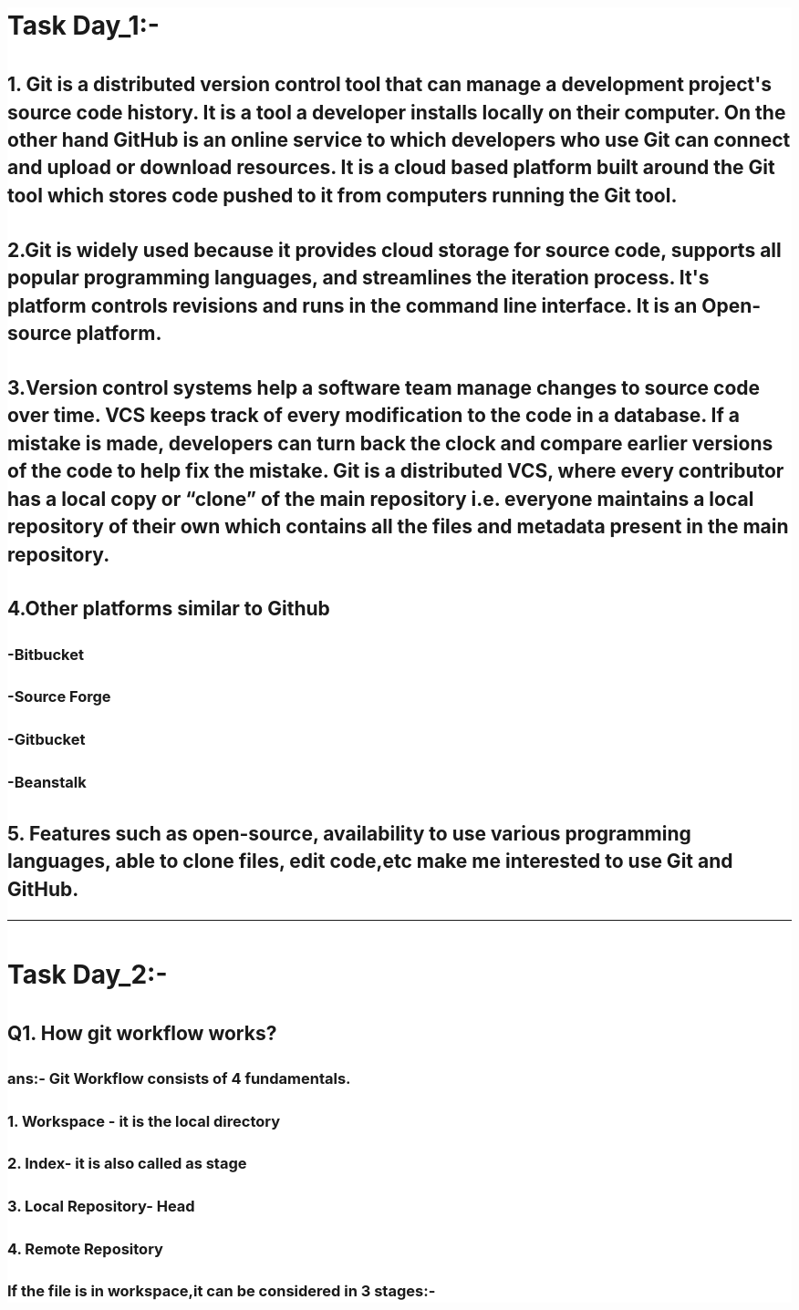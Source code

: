 # Task Day_1:-
## 1. Git is a distributed version control tool that can manage a development project's source code history. It is a tool a developer installs locally on their computer. On the other hand GitHub is an online service to which developers who use Git can connect and upload or download resources. It is a cloud based platform built around the Git tool which stores code pushed to it from computers running the Git tool. 

## 2.Git is widely used because it provides cloud storage for source code, supports all popular programming languages, and streamlines the iteration process. It's platform controls revisions and runs in the command line interface. It is an Open-source platform.

## 3.Version control systems help a software team manage changes to source code over time. VCS keeps track of every modification to the code in a database. If a mistake is made, developers can turn back the clock and compare earlier versions of the code to help fix the mistake. Git is a distributed VCS, where every contributor has a local copy or “clone” of the main repository i.e. everyone maintains a local repository of their own which contains all the files and metadata present in the main repository.

## 4.Other platforms similar to Github
### -Bitbucket
### -Source Forge
### -Gitbucket
### -Beanstalk

## 5. Features such as open-source, availability to use various programming languages, able to clone files, edit code,etc make me interested to use Git and GitHub.

---------------------------------------------------------------------------------------------------------------------------------------------------------------------------
# Task Day_2:-

## Q1. How git workflow works?
### ans:- Git Workflow consists of 4 fundamentals.
### 1. Workspace - it is the local directory 
### 2. Index- it is also called as stage
### 3. Local Repository- Head
### 4. Remote Repository
### If the file is in workspace,it can be considered in 3 stages:-